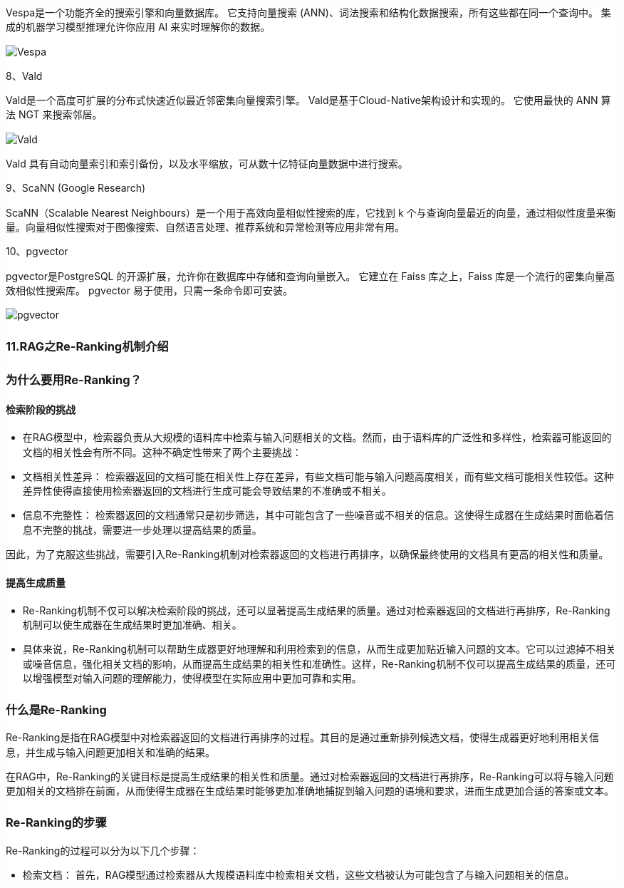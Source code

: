 Vespa是一个功能齐全的搜索引擎和向量数据库。 它支持向量搜索 (ANN)、词法搜索和结构化数据搜索，所有这些都在同一个查询中。 集成的机器学习模型推理允许你应用 AI 来实时理解你的数据。

![Vespa](./imgs/Vespa.png)

8、Vald

Vald是一个高度可扩展的分布式快速近似最近邻密集向量搜索引擎。 Vald是基于Cloud-Native架构设计和实现的。 它使用最快的 ANN 算法 NGT 来搜索邻居。

![Vald](./imgs/Vald.png)

Vald 具有自动向量索引和索引备份，以及水平缩放，可从数十亿特征向量数据中进行搜索。

9、ScaNN (Google Research)  

ScaNN（Scalable Nearest Neighbours）是一个用于高效向量相似性搜索的库，它找到 k 个与查询向量最近的向量，通过相似性度量来衡量。向量相似性搜索对于图像搜索、自然语言处理、推荐系统和异常检测等应用非常有用。

10、pgvector

pgvector是PostgreSQL 的开源扩展，允许你在数据库中存储和查询向量嵌入。 它建立在 Faiss 库之上，Faiss 库是一个流行的密集向量高效相似性搜索库。 pgvector 易于使用，只需一条命令即可安装。

![pgvector](./imgs/pgvector.png)


<h3 id="11.RAG之Re-Ranking机制介绍">11.RAG之Re-Ranking机制介绍</h3>

### 为什么要用Re-Ranking？

#### 检索阶段的挑战

- 在RAG模型中，检索器负责从大规模的语料库中检索与输入问题相关的文档。然而，由于语料库的广泛性和多样性，检索器可能返回的文档的相关性会有所不同。这种不确定性带来了两个主要挑战：

- 文档相关性差异： 检索器返回的文档可能在相关性上存在差异，有些文档可能与输入问题高度相关，而有些文档可能相关性较低。这种差异性使得直接使用检索器返回的文档进行生成可能会导致结果的不准确或不相关。

- 信息不完整性： 检索器返回的文档通常只是初步筛选，其中可能包含了一些噪音或不相关的信息。这使得生成器在生成结果时面临着信息不完整的挑战，需要进一步处理以提高结果的质量。

因此，为了克服这些挑战，需要引入Re-Ranking机制对检索器返回的文档进行再排序，以确保最终使用的文档具有更高的相关性和质量。

#### 提高生成质量

- Re-Ranking机制不仅可以解决检索阶段的挑战，还可以显著提高生成结果的质量。通过对检索器返回的文档进行再排序，Re-Ranking机制可以使生成器在生成结果时更加准确、相关。

- 具体来说，Re-Ranking机制可以帮助生成器更好地理解和利用检索到的信息，从而生成更加贴近输入问题的文本。它可以过滤掉不相关或噪音信息，强化相关文档的影响，从而提高生成结果的相关性和准确性。这样，Re-Ranking机制不仅可以提高生成结果的质量，还可以增强模型对输入问题的理解能力，使得模型在实际应用中更加可靠和实用。

### 什么是Re-Ranking

Re-Ranking是指在RAG模型中对检索器返回的文档进行再排序的过程。其目的是通过重新排列候选文档，使得生成器更好地利用相关信息，并生成与输入问题更加相关和准确的结果。

在RAG中，Re-Ranking的关键目标是提高生成结果的相关性和质量。通过对检索器返回的文档进行再排序，Re-Ranking可以将与输入问题更加相关的文档排在前面，从而使得生成器在生成结果时能够更加准确地捕捉到输入问题的语境和要求，进而生成更加合适的答案或文本。

### Re-Ranking的步骤

Re-Ranking的过程可以分为以下几个步骤：

- 检索文档： 首先，RAG模型通过检索器从大规模语料库中检索相关文档，这些文档被认为可能包含了与输入问题相关的信息。
